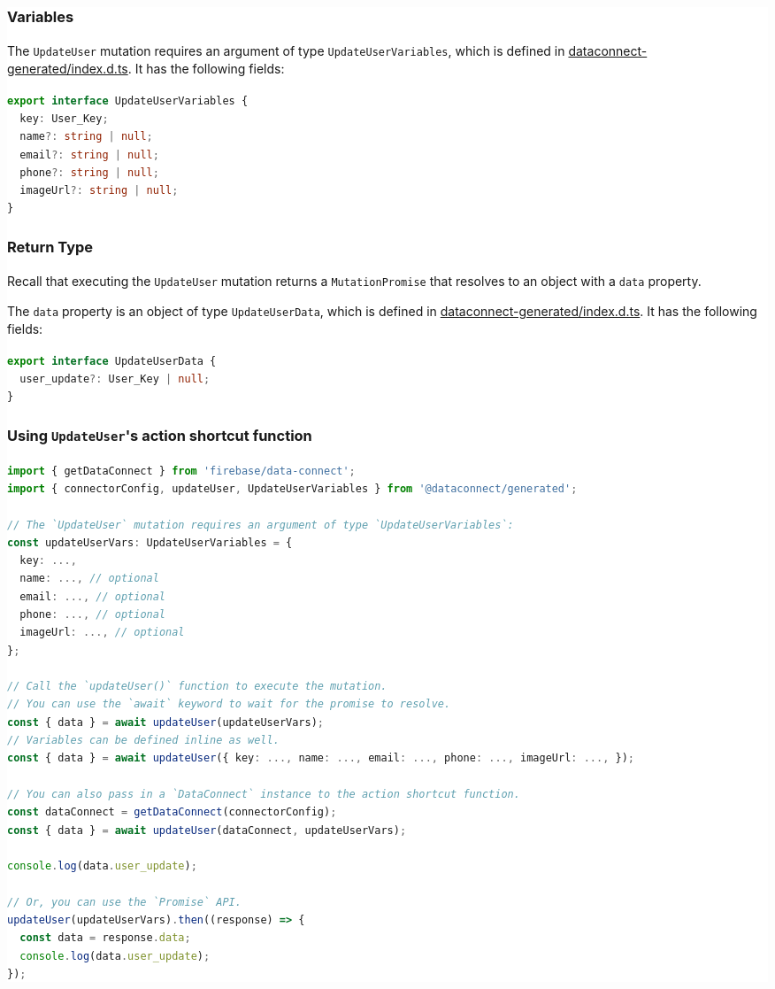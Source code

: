 ### Variables
The `UpdateUser` mutation requires an argument of type `UpdateUserVariables`, which is defined in [dataconnect-generated/index.d.ts](./index.d.ts). It has the following fields:

```typescript
export interface UpdateUserVariables {
  key: User_Key;
  name?: string | null;
  email?: string | null;
  phone?: string | null;
  imageUrl?: string | null;
}
```
### Return Type
Recall that executing the `UpdateUser` mutation returns a `MutationPromise` that resolves to an object with a `data` property.

The `data` property is an object of type `UpdateUserData`, which is defined in [dataconnect-generated/index.d.ts](./index.d.ts). It has the following fields:
```typescript
export interface UpdateUserData {
  user_update?: User_Key | null;
}
```
### Using `UpdateUser`'s action shortcut function

```typescript
import { getDataConnect } from 'firebase/data-connect';
import { connectorConfig, updateUser, UpdateUserVariables } from '@dataconnect/generated';

// The `UpdateUser` mutation requires an argument of type `UpdateUserVariables`:
const updateUserVars: UpdateUserVariables = {
  key: ..., 
  name: ..., // optional
  email: ..., // optional
  phone: ..., // optional
  imageUrl: ..., // optional
};

// Call the `updateUser()` function to execute the mutation.
// You can use the `await` keyword to wait for the promise to resolve.
const { data } = await updateUser(updateUserVars);
// Variables can be defined inline as well.
const { data } = await updateUser({ key: ..., name: ..., email: ..., phone: ..., imageUrl: ..., });

// You can also pass in a `DataConnect` instance to the action shortcut function.
const dataConnect = getDataConnect(connectorConfig);
const { data } = await updateUser(dataConnect, updateUserVars);

console.log(data.user_update);

// Or, you can use the `Promise` API.
updateUser(updateUserVars).then((response) => {
  const data = response.data;
  console.log(data.user_update);
});
```
